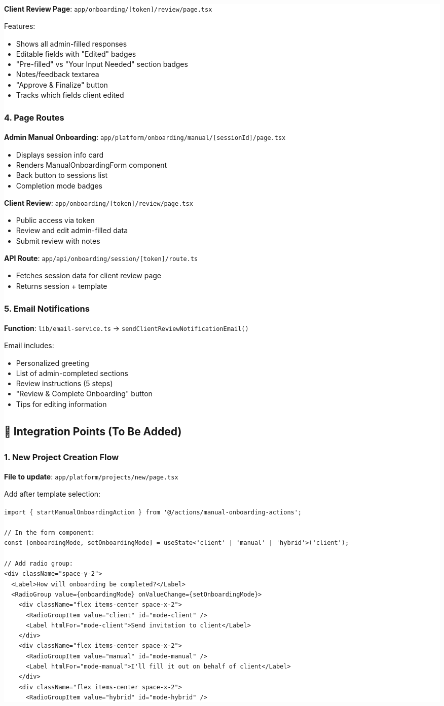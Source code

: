 **Client Review Page**: `app/onboarding/[token]/review/page.tsx`

Features:
- Shows all admin-filled responses
- Editable fields with "Edited" badges
- "Pre-filled" vs "Your Input Needed" section badges
- Notes/feedback textarea
- "Approve & Finalize" button
- Tracks which fields client edited

### 4. Page Routes

**Admin Manual Onboarding**: `app/platform/onboarding/manual/[sessionId]/page.tsx`
- Displays session info card
- Renders ManualOnboardingForm component
- Back button to sessions list
- Completion mode badges

**Client Review**: `app/onboarding/[token]/review/page.tsx`
- Public access via token
- Review and edit admin-filled data
- Submit review with notes

**API Route**: `app/api/onboarding/session/[token]/route.ts`
- Fetches session data for client review page
- Returns session + template

### 5. Email Notifications

**Function**: `lib/email-service.ts` → `sendClientReviewNotificationEmail()`

Email includes:
- Personalized greeting
- List of admin-completed sections
- Review instructions (5 steps)
- "Review & Complete Onboarding" button
- Tips for editing information

## 🔄 Integration Points (To Be Added)

### 1. New Project Creation Flow

**File to update**: `app/platform/projects/new/page.tsx`

Add after template selection:

```tsx
import { startManualOnboardingAction } from '@/actions/manual-onboarding-actions';

// In the form component:
const [onboardingMode, setOnboardingMode] = useState<'client' | 'manual' | 'hybrid'>('client');

// Add radio group:
<div className="space-y-2">
  <Label>How will onboarding be completed?</Label>
  <RadioGroup value={onboardingMode} onValueChange={setOnboardingMode}>
    <div className="flex items-center space-x-2">
      <RadioGroupItem value="client" id="mode-client" />
      <Label htmlFor="mode-client">Send invitation to client</Label>
    </div>
    <div className="flex items-center space-x-2">
      <RadioGroupItem value="manual" id="mode-manual" />
      <Label htmlFor="mode-manual">I'll fill it out on behalf of client</Label>
    </div>
    <div className="flex items-center space-x-2">
      <RadioGroupItem value="hybrid" id="mode-hybrid" />
```